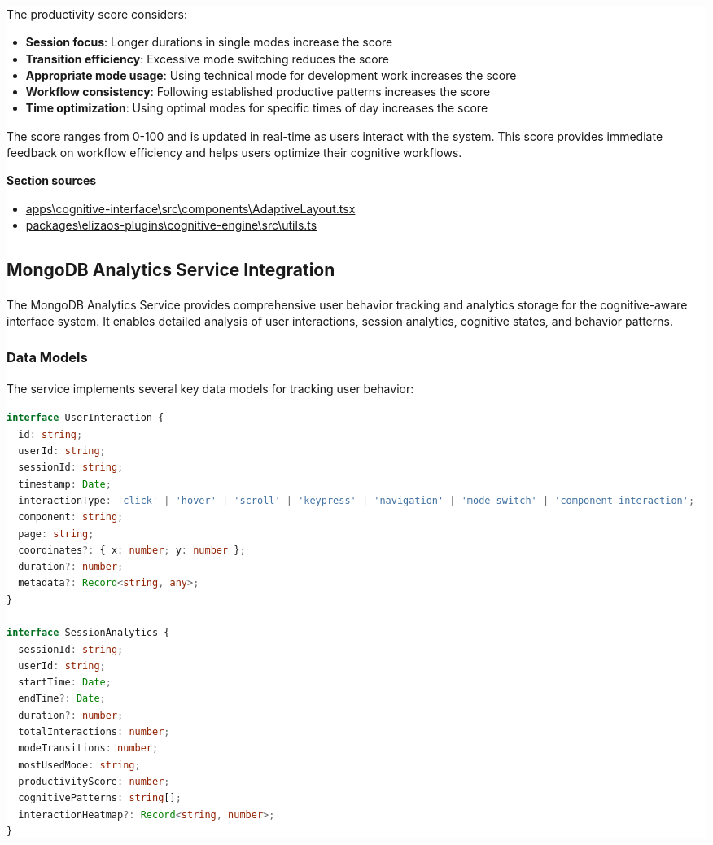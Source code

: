 The productivity score considers:
- **Session focus**: Longer durations in single modes increase the score
- **Transition efficiency**: Excessive mode switching reduces the score
- **Appropriate mode usage**: Using technical mode for development work increases the score
- **Workflow consistency**: Following established productive patterns increases the score
- **Time optimization**: Using optimal modes for specific times of day increases the score

The score ranges from 0-100 and is updated in real-time as users interact with the system. This score provides immediate feedback on workflow efficiency and helps users optimize their cognitive workflows.

**Section sources**
- [apps\cognitive-interface\src\components\AdaptiveLayout.tsx](file://apps/cognitive-interface/src/components/AdaptiveLayout.tsx#L203-L229)
- [packages\elizaos-plugins\cognitive-engine\src\utils.ts](file://packages/elizaos-plugins\cognitive-engine\src\utils.ts#L61-L102)

## MongoDB Analytics Service Integration

The MongoDB Analytics Service provides comprehensive user behavior tracking and analytics storage for the cognitive-aware interface system. It enables detailed analysis of user interactions, session analytics, cognitive states, and behavior patterns.

### Data Models

The service implements several key data models for tracking user behavior:

```typescript
interface UserInteraction {
  id: string;
  userId: string;
  sessionId: string;
  timestamp: Date;
  interactionType: 'click' | 'hover' | 'scroll' | 'keypress' | 'navigation' | 'mode_switch' | 'component_interaction';
  component: string;
  page: string;
  coordinates?: { x: number; y: number };
  duration?: number;
  metadata?: Record<string, any>;
}

interface SessionAnalytics {
  sessionId: string;
  userId: string;
  startTime: Date;
  endTime?: Date;
  duration?: number;
  totalInteractions: number;
  modeTransitions: number;
  mostUsedMode: string;
  productivityScore: number;
  cognitivePatterns: string[];
  interactionHeatmap?: Record<string, number>;
}
```
